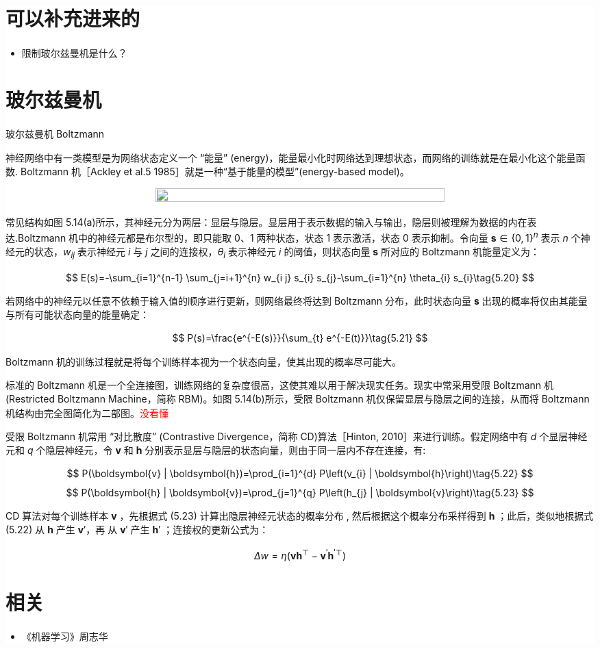 
# 可以补充进来的

- 限制玻尔兹曼机是什么？


# 玻尔兹曼机


玻尔兹曼机 Boltzmann

神经网络中有一类模型是为网络状态定义一个 “能量” (energy)，能量最小化时网络达到理想状态，而网络的训练就是在最小化这个能量函数. Boltzmann 机［Ackley et al.5 1985］就是一种“基于能量的模型”(energy-based model)。

<p align="center">
    <img width="70%" height="70%" src="http://images.iterate.site/blog/image/180627/83cg18H7me.png?imageslim">
</p>

常见结构如图 5.14(a)所示，其神经元分为两层：显层与隐层。显层用于表示数据的输入与输出，隐层则被理解为数据的内在表达.Boltzmann 机中的神经元都是布尔型的，即只能取 $0$、$1$ 两种状态，状态 $1$ 表示激活，状态 $0$ 表示抑制。令向量 $\boldsymbol{s} \in\{0,1\}^{n}$ 表示 $n$ 个神经元的状态，$w_{ij}$ 表示神经元 $i$ 与 $j$ 之间的连接权，$\theta_i$ 表示神经元 $i$ 的阈值，则状态向量 $\boldsymbol{s}$ 所对应的 Boltzmann 机能量定义为：

$$
E(s)=-\sum_{i=1}^{n-1} \sum_{j=i+1}^{n} w_{i j} s_{i} s_{j}-\sum_{i=1}^{n} \theta_{i} s_{i}\tag{5.20}
$$

若网络中的神经元以任意不依赖于输入值的顺序进行更新，则网络最终将达到 Boltzmann 分布，此时状态向量 $\boldsymbol{s}$ 出现的概率将仅由其能量与所有可能状态向量的能量确定：

$$
P(s)=\frac{e^{-E(s)}}{\sum_{t} e^{-E(t)}}\tag{5.21}
$$

Boltzmann 机的训练过程就是将每个训练样本视为一个状态向量，使其出现的概率尽可能大。

标准的 Boltzmann 机是一个全连接图，训练网络的复杂度很高，这使其难以用于解决现实任务。现实中常采用受限 Boltzmann 机(Restricted Boltzmann Machine，简称 RBM)。如图 5.14(b)所示，受限 Boltzmann 机仅保留显层与隐层之间的连接，从而将 Boltzmann 机结构由完全图简化为二部图。<span style="color:red;">没看懂</span>

受限 Boltzmann 机常用 “对比散度”  (Contrastive Divergence，简称 CD)算法［Hinton, 2010］来进行训练。假定网络中有 $d$ 个显层神经元和 $q$ 个隐层神经元，令 $\boldsymbol{v}$ 和 $\boldsymbol{h}$ 分别表示显层与隐层的状态向量，则由于同一层内不存在连接，有:


$$
P(\boldsymbol{v} | \boldsymbol{h})=\prod_{i=1}^{d} P\left(v_{i} | \boldsymbol{h}\right)\tag{5.22}
$$
$$
P(\boldsymbol{h} | \boldsymbol{v})=\prod_{j=1}^{q} P\left(h_{j} | \boldsymbol{v}\right)\tag{5.23}
$$

CD 算法对每个训练样本 $\boldsymbol{v}$ ，先根据式 (5.23) 计算出隐层神经元状态的概率分布 , 然后根据这个概率分布采样得到 $\boldsymbol{h}$ ；此后，类似地根据式 (5.22) 从 $\boldsymbol{h}$ 产生 $\boldsymbol{v}'$，再 从 $\boldsymbol{v}'$ 产生 $\boldsymbol{h}'$ ；连接权的更新公式为：



$$
\Delta w=\eta\left(\boldsymbol{v} \boldsymbol{h}^{\top}-\boldsymbol{v}^{\prime} \boldsymbol{h}^{\prime \top}\right)\tag{5.24}
$$







# 相关

- 《机器学习》周志华
